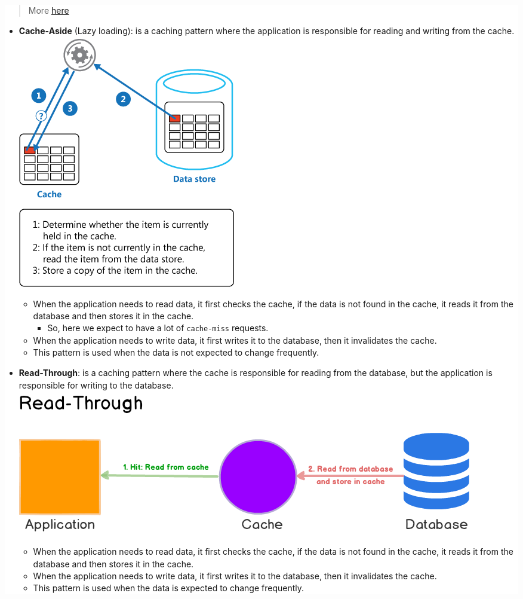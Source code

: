> More [here](https://en.rattibha.com/thread/1533088152159719425)

- **Cache-Aside** (Lazy loading): is a caching pattern where the application is responsible for reading and writing from the cache.
  ![Cache-Aside](./img/cache-policy-1.png)

  - When the application needs to read data, it first checks the cache, if the data is not found in the cache, it reads it from the database and then stores it in the cache.
    - So, here we expect to have a lot of `cache-miss` requests.
  - When the application needs to write data, it first writes it to the database, then it invalidates the cache.
  - This pattern is used when the data is not expected to change frequently.

- **Read-Through**: is a caching pattern where the cache is responsible for reading from the database, but the application is responsible for writing to the database.
  ![Read-Through](./img/cache-policy-5.png)

  - When the application needs to read data, it first checks the cache, if the data is not found in the cache, it reads it from the database and then stores it in the cache.
  - When the application needs to write data, it first writes it to the database, then it invalidates the cache.
  - This pattern is used when the data is expected to change frequently.
